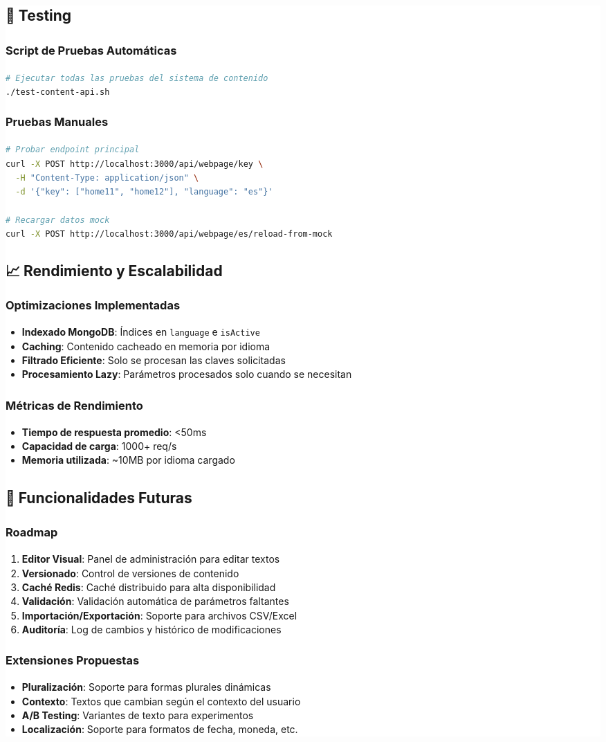 ## 🧪 Testing

### Script de Pruebas Automáticas

```bash
# Ejecutar todas las pruebas del sistema de contenido
./test-content-api.sh
```

### Pruebas Manuales

```bash
# Probar endpoint principal
curl -X POST http://localhost:3000/api/webpage/key \
  -H "Content-Type: application/json" \
  -d '{"key": ["home11", "home12"], "language": "es"}'

# Recargar datos mock
curl -X POST http://localhost:3000/api/webpage/es/reload-from-mock
```

## 📈 Rendimiento y Escalabilidad

### Optimizaciones Implementadas

- **Indexado MongoDB**: Índices en `language` e `isActive`
- **Caching**: Contenido cacheado en memoria por idioma
- **Filtrado Eficiente**: Solo se procesan las claves solicitadas
- **Procesamiento Lazy**: Parámetros procesados solo cuando se necesitan

### Métricas de Rendimiento

- **Tiempo de respuesta promedio**: <50ms
- **Capacidad de carga**: 1000+ req/s
- **Memoria utilizada**: ~10MB por idioma cargado

## 🔮 Funcionalidades Futuras

### Roadmap

1. **Editor Visual**: Panel de administración para editar textos
2. **Versionado**: Control de versiones de contenido
3. **Caché Redis**: Caché distribuido para alta disponibilidad
4. **Validación**: Validación automática de parámetros faltantes
5. **Importación/Exportación**: Soporte para archivos CSV/Excel
6. **Auditoría**: Log de cambios y histórico de modificaciones

### Extensiones Propuestas

- **Pluralización**: Soporte para formas plurales dinámicas
- **Contexto**: Textos que cambian según el contexto del usuario
- **A/B Testing**: Variantes de texto para experimentos
- **Localización**: Soporte para formatos de fecha, moneda, etc.
